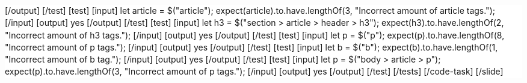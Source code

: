 [/output]
[/test]
[test]
[input]
let article = $("article");
expect(article).to.have.lengthOf(3, "Incorrect amount of article tags.");
[/input]
[output]
yes
[/output]
[/test]
[test]
[input]
let h3 = $("section \> article \> header \> h3");
expect(h3).to.have.lengthOf(2, "Incorrect amount of h3 tags.");
[/input]
[output]
yes
[/output]
[/test]
[test]
[input]
let p = $("p");
expect(p).to.have.lengthOf(8, "Incorrect amount of p tags.");
[/input]
[output]
yes
[/output]
[/test]
[test]
[input]
let b = $("b");
expect(b).to.have.lengthOf(1, "Incorrect amount of b tag.");
[/input]
[output]
yes
[/output]
[/test]
[test]
[input]
let p = $("body \> article \> p");
expect(p).to.have.lengthOf(3, "Incorrect amount of p tags.");
[/input]
[output]
yes
[/output]
[/test]
[/tests]
[/code-task]
[/slide]
